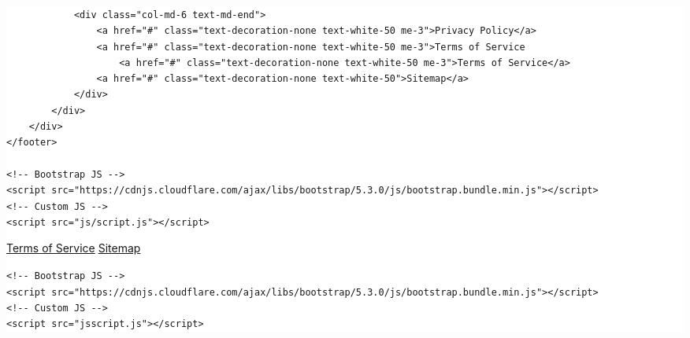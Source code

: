                 <div class="col-md-6 text-md-end">
                    <a href="#" class="text-decoration-none text-white-50 me-3">Privacy Policy</a>
                    <a href="#" class="text-decoration-none text-white-50 me-3">Terms of Service
                        <a href="#" class="text-decoration-none text-white-50 me-3">Terms of Service</a>
                    <a href="#" class="text-decoration-none text-white-50">Sitemap</a>
                </div>
            </div>
        </div>
    </footer>

    <!-- Bootstrap JS -->
    <script src="https://cdnjs.cloudflare.com/ajax/libs/bootstrap/5.3.0/js/bootstrap.bundle.min.js"></script>
    <!-- Custom JS -->
    <script src="js/script.js"></script>
</body>
</html><a href="#" class="text-decoration-none text-white-50 me-3">Terms of Service</a>
                    <a href="#" class="text-decoration-none text-white-50">Sitemap</a>
                </div>
            </div>
        </div>
    </footer>

    <!-- Bootstrap JS -->
    <script src="https://cdnjs.cloudflare.com/ajax/libs/bootstrap/5.3.0/js/bootstrap.bundle.min.js"></script>
    <!-- Custom JS -->
    <script src="jsscript.js"></script>
</body>
</html>
